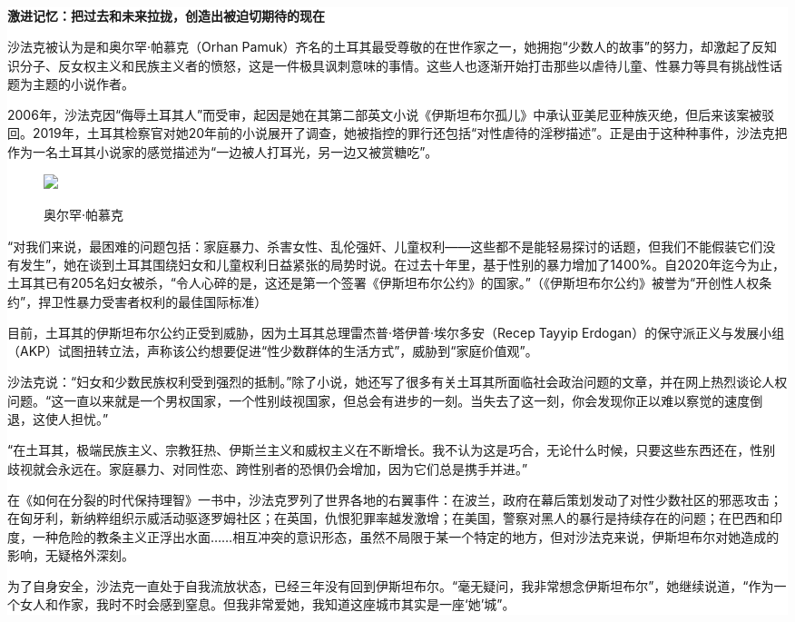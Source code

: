   </p>
  <p>
  </p>
  <p>
   <strong>
    激进记忆：把过去和未来拉拢，创造出被迫切期待的现在
   </strong>
  </p>
  <p>
  </p>
  <p>
   沙法克被认为是和奥尔罕·帕慕克（Orhan Pamuk）齐名的土耳其最受尊敬的在世作家之一，她拥抱“少数人的故事”的努力，却激起了反知识分子、反女权主义和民族主义者的愤怒，这是一件极具讽刺意味的事情。这些人也逐渐开始打击那些以虐待儿童、性暴力等具有挑战性话题为主题的小说作者。
  </p>
  <p>
  </p>
  <p>
   2006年，沙法克因“侮辱土耳其人”而受审，起因是她在其第二部英文小说《伊斯坦布尔孤儿》中承认亚美尼亚种族灭绝，但后来该案被驳回。2019年，土耳其检察官对她20年前的小说展开了调查，她被指控的罪行还包括“对性虐待的淫秽描述”。正是由于这种种事件，沙法克把作为一名土耳其小说家的感觉描述为“一边被人打耳光，另一边又被赏糖吃”。
  </p>
  <figure class="image-box dls-image-block dls-media-image">
   <img src="//img.allhistory.com/now/2020-09-28/5f716382a4188f0001534c7c.png?imageView2/2/w/800"/>
   <figcaption class="dls-image-capture dls-capture">
    <p>
     奥尔罕·帕慕克
    </p>
   </figcaption>
  </figure>
  <p>
   “对我们来说，最困难的问题包括：家庭暴力、杀害女性、乱伦强奸、儿童权利——这些都不是能轻易探讨的话题，但我们不能假装它们没有发生”，她在谈到土耳其围绕妇女和儿童权利日益紧张的局势时说。在过去十年里，基于性别的暴力增加了1400%。自2020年迄今为止，土耳其已有205名妇女被杀，“令人心碎的是，这还是第一个签署《伊斯坦布尔公约》的国家。”（《伊斯坦布尔公约》被誉为“开创性人权条约”，捍卫性暴力受害者权利的最佳国际标准）
  </p>
  <p>
  </p>
  <p>
   目前，土耳其的伊斯坦布尔公约正受到威胁，因为土耳其总理雷杰普·塔伊普·埃尔多安（Recep Tayyip Erdogan）的保守派正义与发展小组（AKP）试图扭转立法，声称该公约想要促进“性少数群体的生活方式”，威胁到“家庭价值观”。
  </p>
  <p>
  </p>
  <p>
   沙法克说：“妇女和少数民族权利受到强烈的抵制。”除了小说，她还写了很多有关土耳其所面临社会政治问题的文章，并在网上热烈谈论人权问题。“这一直以来就是一个男权国家，一个性别歧视国家，但总会有进步的一刻。当失去了这一刻，你会发现你正以难以察觉的速度倒退，这使人担忧。”
  </p>
  <p>
  </p>
  <p>
   “在土耳其，极端民族主义、宗教狂热、伊斯兰主义和威权主义在不断增长。我不认为这是巧合，无论什么时候，只要这些东西还在，性别歧视就会永远在。家庭暴力、对同性恋、跨性别者的恐惧仍会增加，因为它们总是携手并进。”
  </p>
  <p>
  </p>
  <p>
   在《如何在分裂的时代保持理智》一书中，沙法克罗列了世界各地的右翼事件：在波兰，政府在幕后策划发动了对性少数社区的邪恶攻击；在匈牙利，新纳粹组织示威活动驱逐罗姆社区；在英国，仇恨犯罪率越发激增；在美国，警察对黑人的暴行是持续存在的问题；在巴西和印度，一种危险的教条主义正浮出水面……相互冲突的意识形态，虽然不局限于某一个特定的地方，但对沙法克来说，伊斯坦布尔对她造成的影响，无疑格外深刻。
  </p>
  <p>
  </p>
  <p>
   为了自身安全，沙法克一直处于自我流放状态，已经三年没有回到伊斯坦布尔。“毫无疑问，我非常想念伊斯坦布尔”，她继续说道，“作为一个女人和作家，我时不时会感到窒息。但我非常爱她，我知道这座城市其实是一座‘她’城”。
  </p>